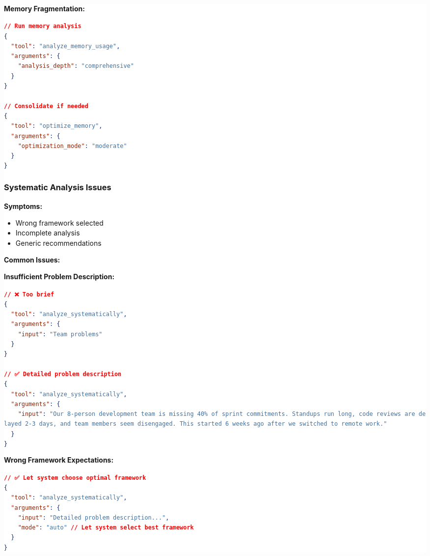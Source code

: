 **Memory Fragmentation:**

```json
// Run memory analysis
{
  "tool": "analyze_memory_usage",
  "arguments": {
    "analysis_depth": "comprehensive"
  }
}

// Consolidate if needed
{
  "tool": "optimize_memory",
  "arguments": {
    "optimization_mode": "moderate"
  }
}
```

### Systematic Analysis Issues

**Symptoms:**

- Wrong framework selected
- Incomplete analysis
- Generic recommendations

**Common Issues:**

**Insufficient Problem Description:**

```json
// ❌ Too brief
{
  "tool": "analyze_systematically",
  "arguments": {
    "input": "Team problems"
  }
}

// ✅ Detailed problem description
{
  "tool": "analyze_systematically",
  "arguments": {
    "input": "Our 8-person development team is missing 40% of sprint commitments. Standups run long, code reviews are delayed 2-3 days, and team members seem disengaged. This started 6 weeks ago after we switched to remote work."
  }
}
```

**Wrong Framework Expectations:**

```json
// ✅ Let system choose optimal framework
{
  "tool": "analyze_systematically",
  "arguments": {
    "input": "Detailed problem description...",
    "mode": "auto" // Let system select best framework
  }
}
```
